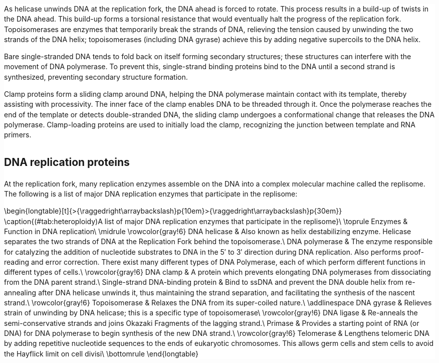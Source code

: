 As helicase unwinds DNA at the replication fork, the DNA ahead is forced to rotate. This process results in a build-up of twists in the DNA ahead. This build-up forms a torsional resistance that would eventually halt the progress of the replication fork. Topoisomerases are enzymes that temporarily break the strands of DNA, relieving the tension caused by unwinding the two strands of the DNA helix; topoisomerases (including DNA gyrase) achieve this by adding negative supercoils to the DNA helix.

Bare single-stranded DNA tends to fold back on itself forming secondary structures; these structures can interfere with the movement of DNA polymerase. To prevent this, single-strand binding proteins bind to the DNA until a second strand is synthesized, preventing secondary structure formation.

Clamp proteins form a sliding clamp around DNA, helping the DNA polymerase maintain contact with its template, thereby assisting with processivity. The inner face of the clamp enables DNA to be threaded through it. Once the polymerase reaches the end of the template or detects double-stranded DNA, the sliding clamp undergoes a conformational change that releases the DNA polymerase. Clamp-loading proteins are used to initially load the clamp, recognizing the junction between template and RNA primers.

## DNA replication proteins

At the replication fork, many replication enzymes assemble on the DNA into a complex molecular machine called the replisome. The following is a list of major DNA replication enzymes that participate in the replisome:


\begin{longtable}[t]{>{\raggedright\arraybackslash}p{10em}>{\raggedright\arraybackslash}p{30em}}
\caption{(\#tab:heteroploidy)A list of major DNA replication enzymes that participate in the replisome}\\
\toprule
Enzymes & Function in DNA replication\\
\midrule
\rowcolor{gray!6}  DNA helicase & Also known as helix destabilizing enzyme. Helicase separates the two strands of DNA at the Replication Fork behind the topoisomerase.\\
DNA polymerase & The enzyme responsible for catalyzing the addition of nucleotide substrates to DNA in the 5′ to 3′ direction during DNA replication. Also performs proof-reading and error correction. There exist many different types of DNA Polymerase, each of which perform different functions in different types of cells.\\
\rowcolor{gray!6}  DNA clamp & A protein which prevents elongating DNA polymerases from dissociating from the DNA parent strand.\\
Single-strand DNA-binding protein & Bind to ssDNA and prevent the DNA double helix from re-annealing after DNA helicase unwinds it, thus maintaining the strand separation, and facilitating the synthesis of the nascent strand.\\
\rowcolor{gray!6}  Topoisomerase & Relaxes the DNA from its super-coiled nature.\\
\addlinespace
DNA gyrase & Relieves strain of unwinding by DNA helicase; this is a specific type of topoisomerase\\
\rowcolor{gray!6}  DNA ligase & Re-anneals the semi-conservative strands and joins Okazaki Fragments of the lagging strand.\\
Primase & Provides a starting point of RNA (or DNA) for DNA polymerase to begin synthesis of the new DNA strand.\\
\rowcolor{gray!6}  Telomerase & Lengthens telomeric DNA by adding repetitive nucleotide sequences to the ends of eukaryotic chromosomes. This allows germ cells and stem cells to avoid the Hayflick limit on cell divisi\\
\bottomrule
\end{longtable}
